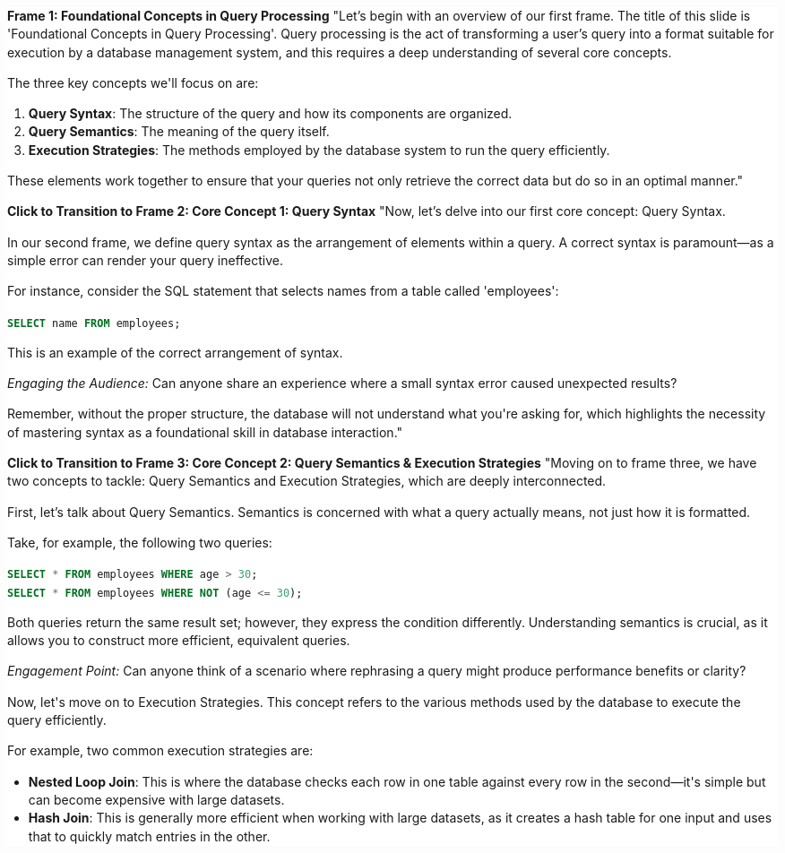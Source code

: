 **Frame 1: Foundational Concepts in Query Processing**
"Let’s begin with an overview of our first frame. The title of this slide is 'Foundational Concepts in Query Processing'. Query processing is the act of transforming a user’s query into a format suitable for execution by a database management system, and this requires a deep understanding of several core concepts. 

The three key concepts we'll focus on are:
1. **Query Syntax**: The structure of the query and how its components are organized.
2. **Query Semantics**: The meaning of the query itself.
3. **Execution Strategies**: The methods employed by the database system to run the query efficiently.

These elements work together to ensure that your queries not only retrieve the correct data but do so in an optimal manner."

**Click to Transition to Frame 2: Core Concept 1: Query Syntax**
"Now, let’s delve into our first core concept: Query Syntax.

In our second frame, we define query syntax as the arrangement of elements within a query. A correct syntax is paramount—as a simple error can render your query ineffective. 

For instance, consider the SQL statement that selects names from a table called 'employees':
```sql
SELECT name FROM employees;
```
This is an example of the correct arrangement of syntax. 

*Engaging the Audience:* 
Can anyone share an experience where a small syntax error caused unexpected results? 

Remember, without the proper structure, the database will not understand what you're asking for, which highlights the necessity of mastering syntax as a foundational skill in database interaction."

**Click to Transition to Frame 3: Core Concept 2: Query Semantics & Execution Strategies**
"Moving on to frame three, we have two concepts to tackle: Query Semantics and Execution Strategies, which are deeply interconnected.

First, let’s talk about Query Semantics. Semantics is concerned with what a query actually means, not just how it is formatted. 

Take, for example, the following two queries:
```sql
SELECT * FROM employees WHERE age > 30;
SELECT * FROM employees WHERE NOT (age <= 30);
```
Both queries return the same result set; however, they express the condition differently. Understanding semantics is crucial, as it allows you to construct more efficient, equivalent queries. 

*Engagement Point:*
Can anyone think of a scenario where rephrasing a query might produce performance benefits or clarity? 

Now, let's move on to Execution Strategies. This concept refers to the various methods used by the database to execute the query efficiently. 

For example, two common execution strategies are:
- **Nested Loop Join**: This is where the database checks each row in one table against every row in the second—it's simple but can become expensive with large datasets.
- **Hash Join**: This is generally more efficient when working with large datasets, as it creates a hash table for one input and uses that to quickly match entries in the other.
